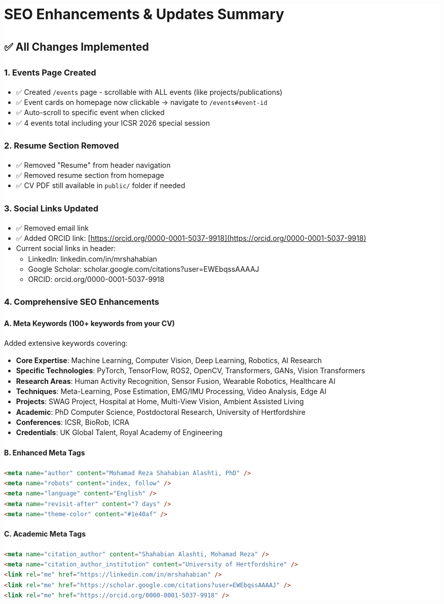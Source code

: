 # SEO Enhancements & Updates Summary

## ✅ All Changes Implemented

### 1. Events Page Created
- ✅ Created `/events` page - scrollable with ALL events (like projects/publications)
- ✅ Event cards on homepage now clickable → navigate to `/events#event-id`
- ✅ Auto-scroll to specific event when clicked
- ✅ 4 events total including your ICSR 2026 special session

### 2. Resume Section Removed
- ✅ Removed "Resume" from header navigation
- ✅ Removed resume section from homepage
- ✅ CV PDF still available in `public/` folder if needed

### 3. Social Links Updated
- ✅ Removed email link
- ✅ Added ORCID link: [https://orcid.org/0000-0001-5037-9918](https://orcid.org/0000-0001-5037-9918)
- Current social links in header:
  - LinkedIn: linkedin.com/in/mrshahabian
  - Google Scholar: scholar.google.com/citations?user=EWEbqssAAAAJ
  - ORCID: orcid.org/0000-0001-5037-9918

### 4. Comprehensive SEO Enhancements

#### A. Meta Keywords (100+ keywords from your CV)
Added extensive keywords covering:
- **Core Expertise**: Machine Learning, Computer Vision, Deep Learning, Robotics, AI Research
- **Specific Technologies**: PyTorch, TensorFlow, ROS2, OpenCV, Transformers, GANs, Vision Transformers
- **Research Areas**: Human Activity Recognition, Sensor Fusion, Wearable Robotics, Healthcare AI
- **Techniques**: Meta-Learning, Pose Estimation, EMG/IMU Processing, Video Analysis, Edge AI
- **Projects**: SWAG Project, Hospital at Home, Multi-View Vision, Ambient Assisted Living
- **Academic**: PhD Computer Science, Postdoctoral Research, University of Hertfordshire
- **Conferences**: ICSR, BioRob, ICRA
- **Credentials**: UK Global Talent, Royal Academy of Engineering

#### B. Enhanced Meta Tags
```html
<meta name="author" content="Mohamad Reza Shahabian Alashti, PhD" />
<meta name="robots" content="index, follow" />
<meta name="language" content="English" />
<meta name="revisit-after" content="7 days" />
<meta name="theme-color" content="#1e40af" />
```

#### C. Academic Meta Tags
```html
<meta name="citation_author" content="Shahabian Alashti, Mohamad Reza" />
<meta name="citation_author_institution" content="University of Hertfordshire" />
<link rel="me" href="https://linkedin.com/in/mrshahabian" />
<link rel="me" href="https://scholar.google.com/citations?user=EWEbqssAAAAJ" />
<link rel="me" href="https://orcid.org/0000-0001-5037-9918" />
```
